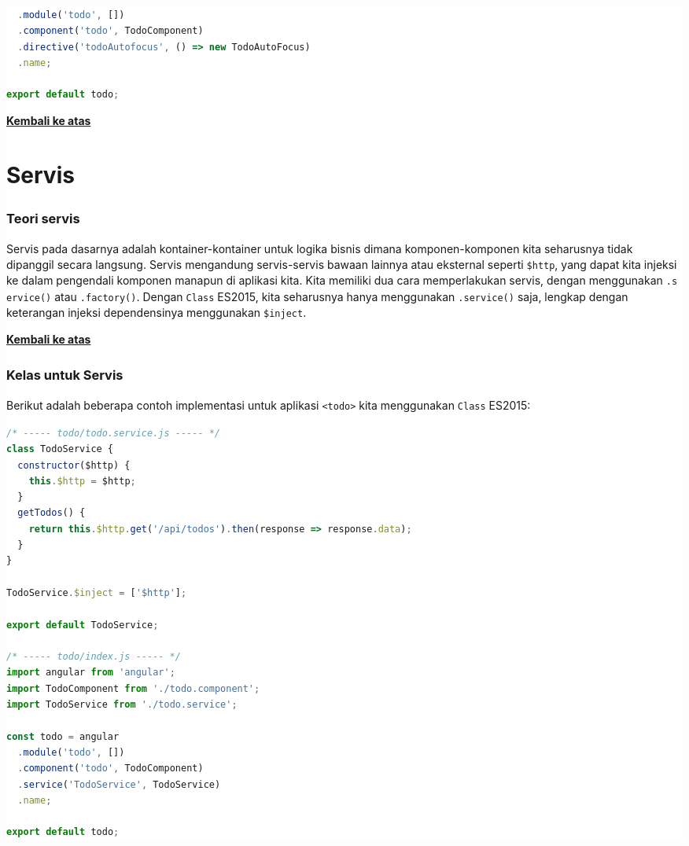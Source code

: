 ```js
  .module('todo', [])
  .component('todo', TodoComponent)
  .directive('todoAutofocus', () => new TodoAutoFocus)
  .name;

export default todo;
```

**[Kembali ke atas](#daftar-isi)**

# Servis

### Teori servis

Servis pada dasarnya adalah kontainer-kontainer untuk logika bisnis dimana komponen-komponen kita seharusnya tidak dipanggil secara langsung. Servis mengandung servis-servis bawaan lainnya atau eksternal seperti `$http`, yang dapat kita injeksi ke dalam pengendali komponen manapun di aplikasi kita. Kita memiliki dua cara memperlakukan servis, dengan menggunakan `.service()` atau `.factory()`. Dengan `Class` ES2015, kita seharusnya hanya menggunakan `.service()` saja, lengkap dengan keterangan injeksi dependensinya menggunakan `$inject`.

**[Kembali ke atas](#daftar-isi)**

### Kelas untuk Servis

Berikut adalah beberapa contoh implementasi untuk aplikasi `<todo>` kita menggunakan `Class` ES2015:

```js
/* ----- todo/todo.service.js ----- */
class TodoService {
  constructor($http) {
    this.$http = $http;
  }
  getTodos() {
    return this.$http.get('/api/todos').then(response => response.data);
  }
}

TodoService.$inject = ['$http'];

export default TodoService;

/* ----- todo/index.js ----- */
import angular from 'angular';
import TodoComponent from './todo.component';
import TodoService from './todo.service';

const todo = angular
  .module('todo', [])
  .component('todo', TodoComponent)
  .service('TodoService', TodoService)
  .name;

export default todo;
```

